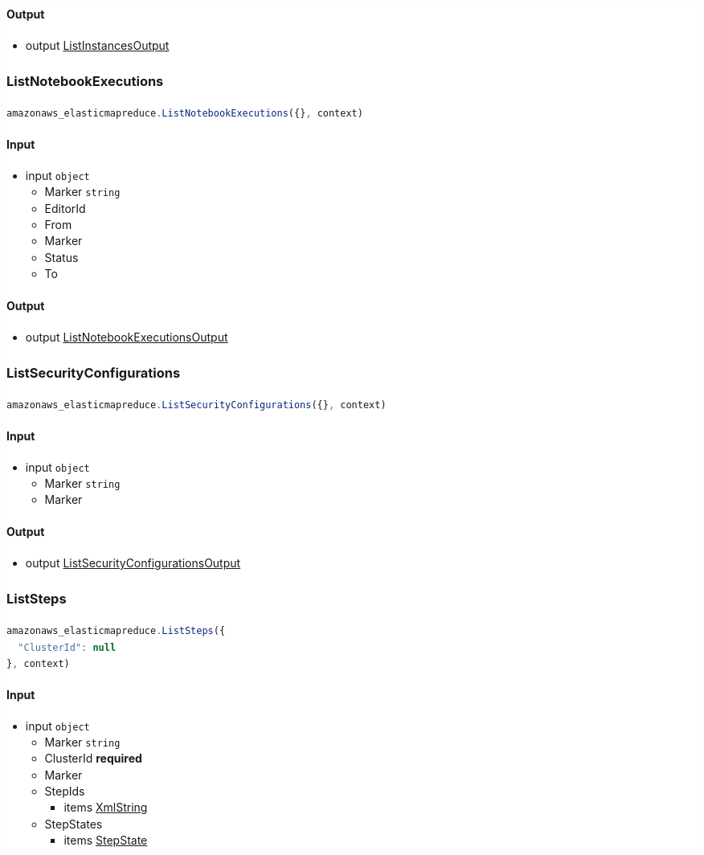 #### Output
* output [ListInstancesOutput](#listinstancesoutput)

### ListNotebookExecutions



```js
amazonaws_elasticmapreduce.ListNotebookExecutions({}, context)
```

#### Input
* input `object`
  * Marker `string`
  * EditorId
  * From
  * Marker
  * Status
  * To

#### Output
* output [ListNotebookExecutionsOutput](#listnotebookexecutionsoutput)

### ListSecurityConfigurations



```js
amazonaws_elasticmapreduce.ListSecurityConfigurations({}, context)
```

#### Input
* input `object`
  * Marker `string`
  * Marker

#### Output
* output [ListSecurityConfigurationsOutput](#listsecurityconfigurationsoutput)

### ListSteps



```js
amazonaws_elasticmapreduce.ListSteps({
  "ClusterId": null
}, context)
```

#### Input
* input `object`
  * Marker `string`
  * ClusterId **required**
  * Marker
  * StepIds
    * items [XmlString](#xmlstring)
  * StepStates
    * items [StepState](#stepstate)
